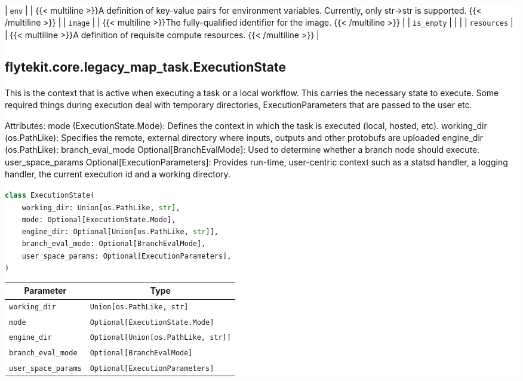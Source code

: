 | `env` |  | {{< multiline >}}A definition of key-value pairs for environment variables.  Currently, only str->str is
supported.
{{< /multiline >}} |
| `image` |  | {{< multiline >}}The fully-qualified identifier for the image.
{{< /multiline >}} |
| `is_empty` |  |  |
| `resources` |  | {{< multiline >}}A definition of requisite compute resources.
{{< /multiline >}} |

## flytekit.core.legacy_map_task.ExecutionState

This is the context that is active when executing a task or a local workflow. This carries the necessary state to
execute.
Some required things during execution deal with temporary directories, ExecutionParameters that are passed to the
user etc.

Attributes:
mode (ExecutionState.Mode): Defines the context in which the task is executed (local, hosted, etc).
working_dir (os.PathLike): Specifies the remote, external directory where inputs, outputs and other protobufs
are uploaded
engine_dir (os.PathLike):
branch_eval_mode Optional[BranchEvalMode]: Used to determine whether a branch node should execute.
user_space_params Optional[ExecutionParameters]: Provides run-time, user-centric context such as a statsd
handler, a logging handler, the current execution id and a working directory.


```python
class ExecutionState(
    working_dir: Union[os.PathLike, str],
    mode: Optional[ExecutionState.Mode],
    engine_dir: Optional[Union[os.PathLike, str]],
    branch_eval_mode: Optional[BranchEvalMode],
    user_space_params: Optional[ExecutionParameters],
)
```
| Parameter | Type |
|-|-|
| `working_dir` | `Union[os.PathLike, str]` |
| `mode` | `Optional[ExecutionState.Mode]` |
| `engine_dir` | `Optional[Union[os.PathLike, str]]` |
| `branch_eval_mode` | `Optional[BranchEvalMode]` |
| `user_space_params` | `Optional[ExecutionParameters]` |
